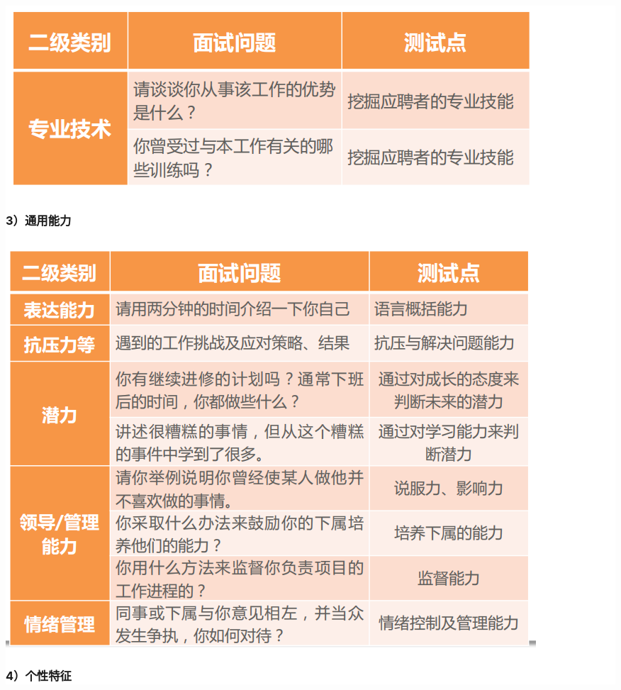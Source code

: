 ![1586849618763](assets/1586849618763.png)

### 3）通用能力

![1586849705680](assets/1586849705680.png)

### 4）个性特征
